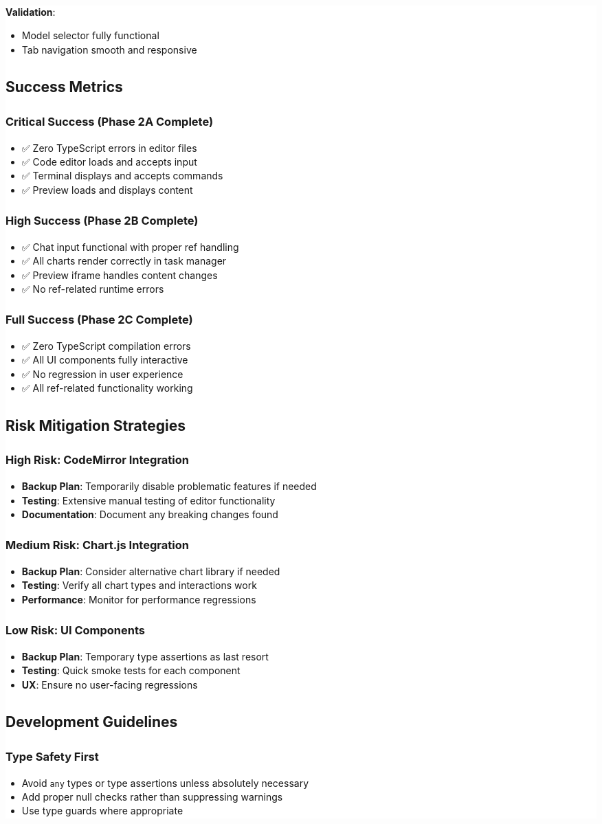 **Validation**:
- Model selector fully functional
- Tab navigation smooth and responsive

## Success Metrics

### Critical Success (Phase 2A Complete)
- ✅ Zero TypeScript errors in editor files
- ✅ Code editor loads and accepts input
- ✅ Terminal displays and accepts commands
- ✅ Preview loads and displays content

### High Success (Phase 2B Complete)
- ✅ Chat input functional with proper ref handling
- ✅ All charts render correctly in task manager
- ✅ Preview iframe handles content changes
- ✅ No ref-related runtime errors

### Full Success (Phase 2C Complete)
- ✅ Zero TypeScript compilation errors
- ✅ All UI components fully interactive
- ✅ No regression in user experience
- ✅ All ref-related functionality working

## Risk Mitigation Strategies

### High Risk: CodeMirror Integration
- **Backup Plan**: Temporarily disable problematic features if needed
- **Testing**: Extensive manual testing of editor functionality
- **Documentation**: Document any breaking changes found

### Medium Risk: Chart.js Integration
- **Backup Plan**: Consider alternative chart library if needed
- **Testing**: Verify all chart types and interactions work
- **Performance**: Monitor for performance regressions

### Low Risk: UI Components
- **Backup Plan**: Temporary type assertions as last resort
- **Testing**: Quick smoke tests for each component
- **UX**: Ensure no user-facing regressions

## Development Guidelines

### Type Safety First
- Avoid `any` types or type assertions unless absolutely necessary
- Add proper null checks rather than suppressing warnings
- Use type guards where appropriate
